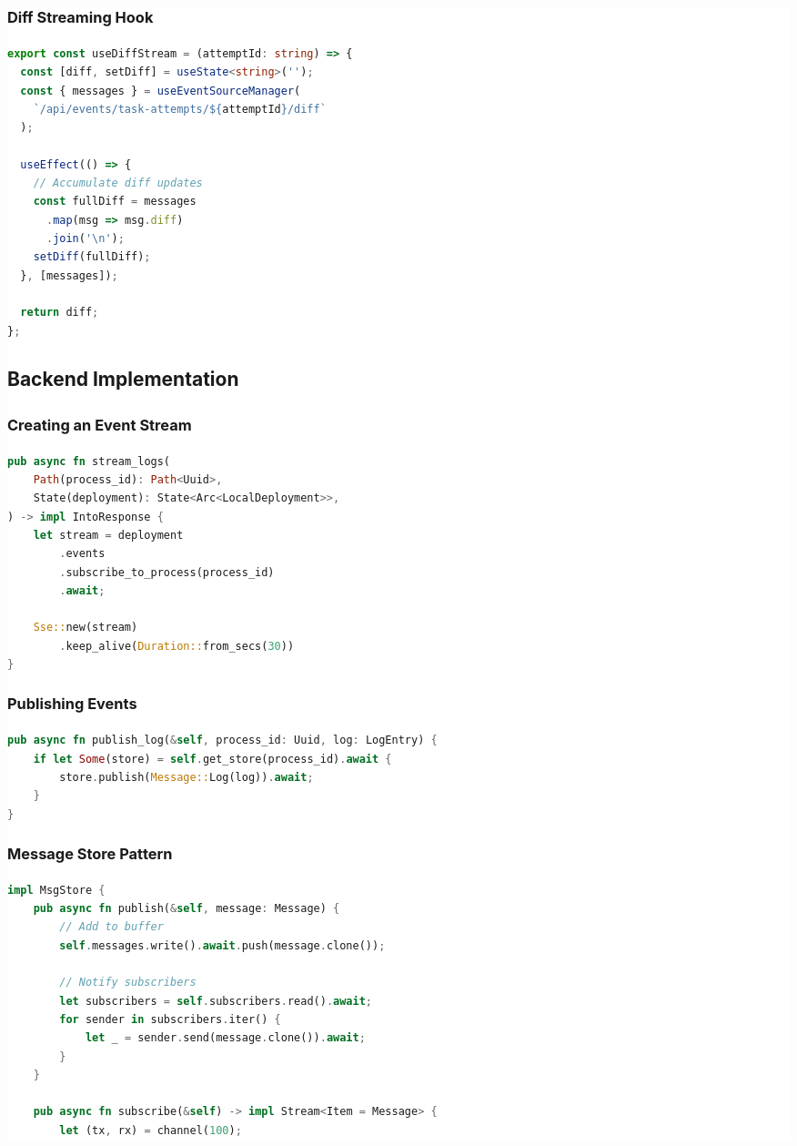 ### Diff Streaming Hook
```typescript
export const useDiffStream = (attemptId: string) => {
  const [diff, setDiff] = useState<string>('');
  const { messages } = useEventSourceManager(
    `/api/events/task-attempts/${attemptId}/diff`
  );
  
  useEffect(() => {
    // Accumulate diff updates
    const fullDiff = messages
      .map(msg => msg.diff)
      .join('\n');
    setDiff(fullDiff);
  }, [messages]);
  
  return diff;
};
```

## Backend Implementation

### Creating an Event Stream
```rust
pub async fn stream_logs(
    Path(process_id): Path<Uuid>,
    State(deployment): State<Arc<LocalDeployment>>,
) -> impl IntoResponse {
    let stream = deployment
        .events
        .subscribe_to_process(process_id)
        .await;
    
    Sse::new(stream)
        .keep_alive(Duration::from_secs(30))
}
```

### Publishing Events
```rust
pub async fn publish_log(&self, process_id: Uuid, log: LogEntry) {
    if let Some(store) = self.get_store(process_id).await {
        store.publish(Message::Log(log)).await;
    }
}
```

### Message Store Pattern
```rust
impl MsgStore {
    pub async fn publish(&self, message: Message) {
        // Add to buffer
        self.messages.write().await.push(message.clone());
        
        // Notify subscribers
        let subscribers = self.subscribers.read().await;
        for sender in subscribers.iter() {
            let _ = sender.send(message.clone()).await;
        }
    }
    
    pub async fn subscribe(&self) -> impl Stream<Item = Message> {
        let (tx, rx) = channel(100);
```
